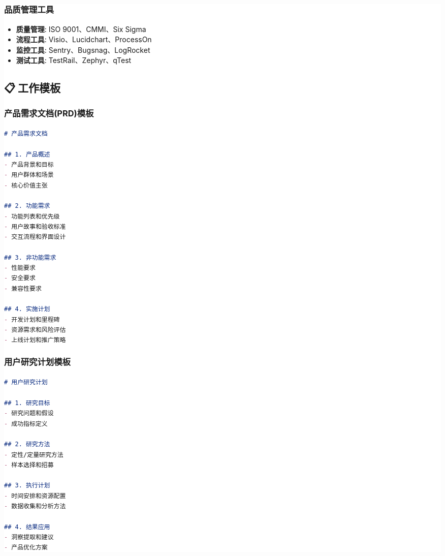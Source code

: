 ### 品质管理工具
- **质量管理**: ISO 9001、CMMI、Six Sigma
- **流程工具**: Visio、Lucidchart、ProcessOn
- **监控工具**: Sentry、Bugsnag、LogRocket
- **测试工具**: TestRail、Zephyr、qTest

## 📋 工作模板

### 产品需求文档(PRD)模板
```markdown
# 产品需求文档

## 1. 产品概述
- 产品背景和目标
- 用户群体和场景
- 核心价值主张

## 2. 功能需求
- 功能列表和优先级
- 用户故事和验收标准
- 交互流程和界面设计

## 3. 非功能需求
- 性能要求
- 安全要求
- 兼容性要求

## 4. 实施计划
- 开发计划和里程碑
- 资源需求和风险评估
- 上线计划和推广策略
```

### 用户研究计划模板
```markdown
# 用户研究计划

## 1. 研究目标
- 研究问题和假设
- 成功指标定义

## 2. 研究方法
- 定性/定量研究方法
- 样本选择和招募

## 3. 执行计划
- 时间安排和资源配置
- 数据收集和分析方法

## 4. 结果应用
- 洞察提取和建议
- 产品优化方案
```

